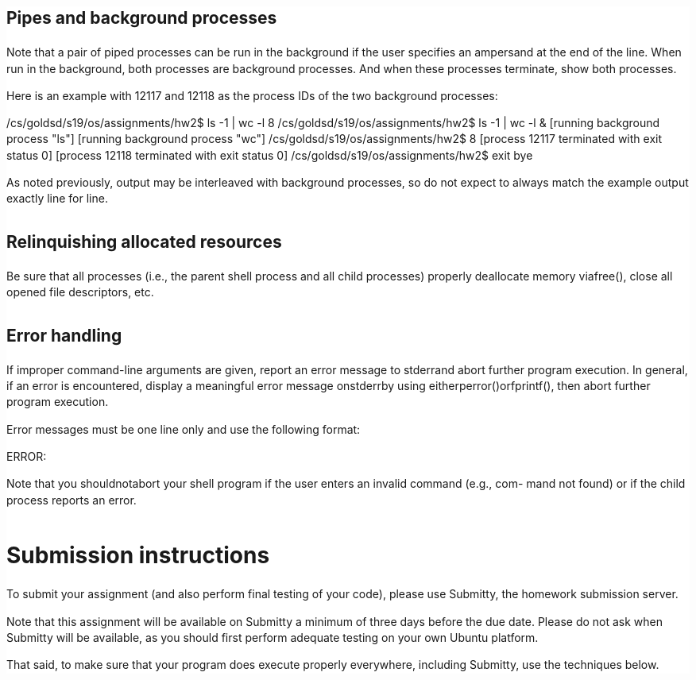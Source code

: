 
## Pipes and background processes

Note that a pair of piped processes can be run in the background if the user specifies an ampersand
at the end of the line. When run in the background, both processes are background processes. And
when these processes terminate, show both processes.

Here is an example with 12117 and 12118 as the process IDs of the two background processes:

/cs/goldsd/s19/os/assignments/hw2$ ls -1 | wc -l
8
/cs/goldsd/s19/os/assignments/hw2$ ls -1 | wc -l &
[running background process "ls"]
[running background process "wc"]
/cs/goldsd/s19/os/assignments/hw2$
8
[process 12117 terminated with exit status 0]
[process 12118 terminated with exit status 0]
/cs/goldsd/s19/os/assignments/hw2$ exit
bye

As noted previously, output may be interleaved with background processes, so do not expect to
always match the example output exactly line for line.

## Relinquishing allocated resources

Be sure that all processes (i.e., the parent shell process and all child processes) properly deallocate
memory viafree(), close all opened file descriptors, etc.

## Error handling

If improper command-line arguments are given, report an error message to stderrand abort
further program execution. In general, if an error is encountered, display a meaningful error
message onstderrby using eitherperror()orfprintf(), then abort further program execution.

Error messages must be one line only and use the following format:

ERROR: <error-text-here>

Note that you shouldnotabort your shell program if the user enters an invalid command (e.g., com-
mand not found) or if the child process reports an error.


# Submission instructions

To submit your assignment (and also perform final testing of your code), please use Submitty, the
homework submission server.

Note that this assignment will be available on Submitty a minimum of three days before the due
date. Please do not ask when Submitty will be available, as you should first perform adequate
testing on your own Ubuntu platform.

That said, to make sure that your program does execute properly everywhere, including Submitty,
use the techniques below.
